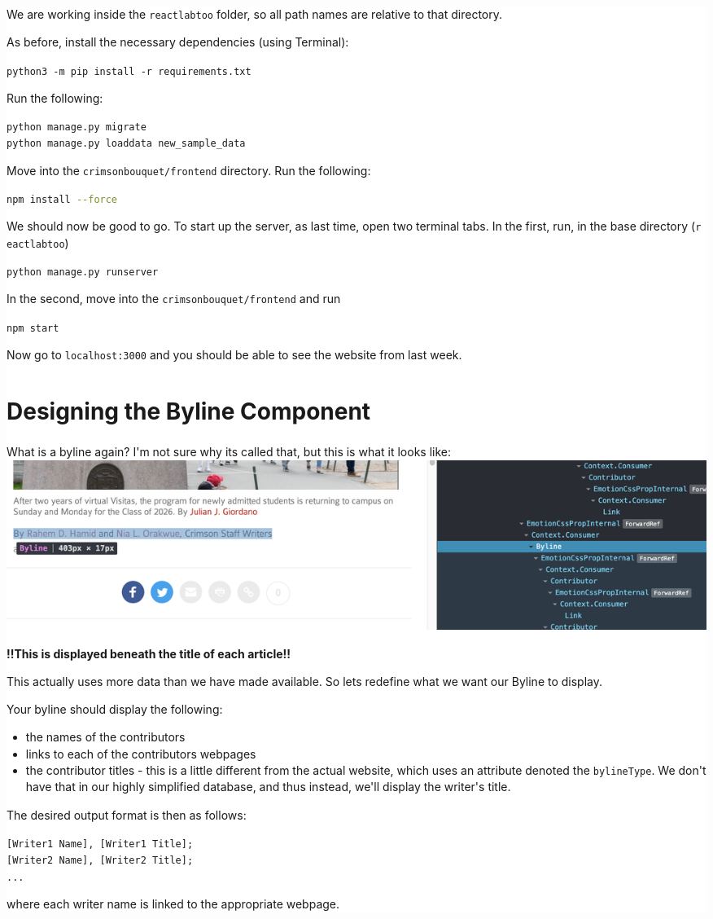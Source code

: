 We are working inside the `reactlabtoo` folder, so all path names are relative to that directory.

As before, install the necessary dependencies (using Terminal):
```
python3 -m pip install -r requirements.txt
```
Run the following:
```
python manage.py migrate
python manage.py loaddata new_sample_data
```
Move into the `crimsonbouquet/frontend` directory. Run the following:
```zsh
npm install --force
```
We should now be good to go. To start up the server, as last time, open two terminal tabs. In the first, run, in the base directory (`reactlabtoo`)
```
python manage.py runserver
```
In the second, move into the `crimsonbouquet/frontend` and run
```
npm start
```
Now go to `localhost:3000` and you should be able to see the website from last week. 

# Designing the Byline Component
What is a byline again? I'm not sure why its called that, but this is what it looks like:
![](lab-images/2022-04-22-22-30-41.png)

**!!This is displayed beneath the title of each article!!**

This actually uses more data than we have made available. So lets redefine what we want our Byline to display.

Your byline should display the following:
- the names of the contributors
- links to each of the contributors webpages
- the contributor titles - this is a little different from the actual website, which uses an attribute denoted the `bylineType`. We don't have that in our highly simplified database, and thus instead, we'll display the writer's title. 

The desired output format is then as follows:
```
[Writer1 Name], [Writer1 Title];
[Writer2 Name], [Writer2 Title];
...
```
where each writer name is linked to the appropriate webpage. 
